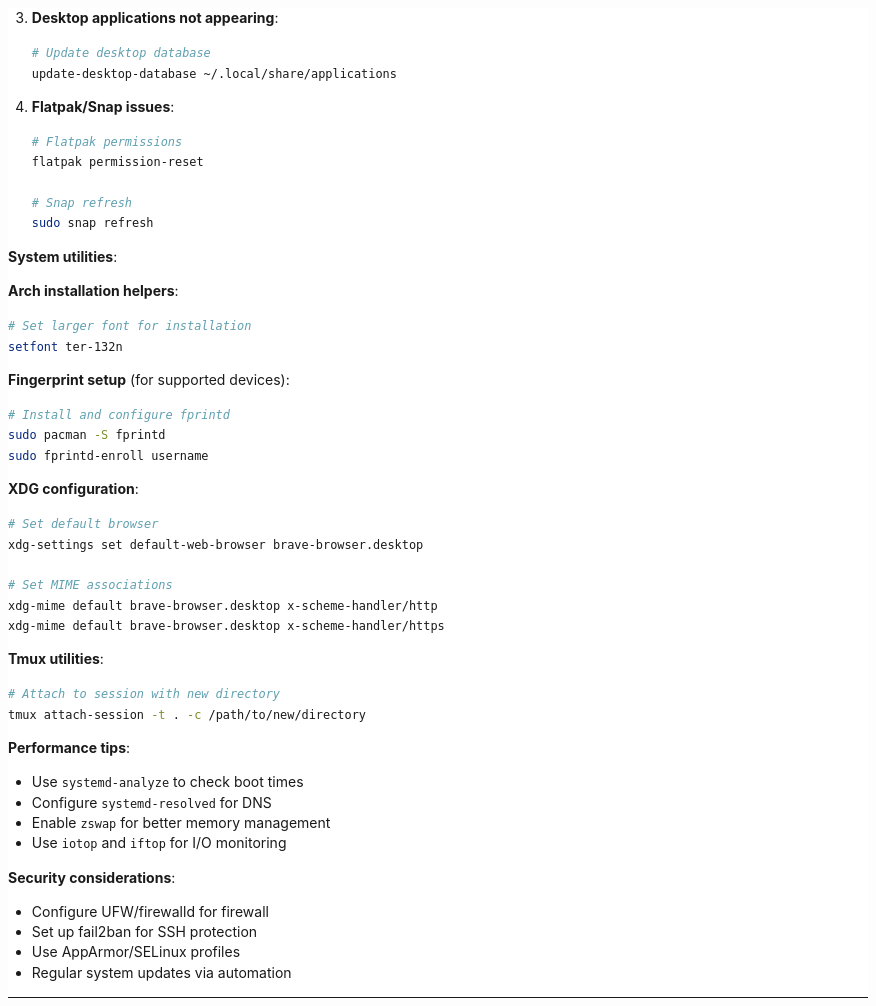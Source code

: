 3. **Desktop applications not appearing**:
   ```bash
   # Update desktop database
   update-desktop-database ~/.local/share/applications
   ```

4. **Flatpak/Snap issues**:
   ```bash
   # Flatpak permissions
   flatpak permission-reset
   
   # Snap refresh
   sudo snap refresh
   ```

**System utilities**:

**Arch installation helpers**:
```bash
# Set larger font for installation
setfont ter-132n
```

**Fingerprint setup** (for supported devices):
```bash
# Install and configure fprintd
sudo pacman -S fprintd
sudo fprintd-enroll username
```

**XDG configuration**:
```bash
# Set default browser
xdg-settings set default-web-browser brave-browser.desktop

# Set MIME associations
xdg-mime default brave-browser.desktop x-scheme-handler/http
xdg-mime default brave-browser.desktop x-scheme-handler/https
```

**Tmux utilities**:
```bash
# Attach to session with new directory
tmux attach-session -t . -c /path/to/new/directory
```

**Performance tips**:
- Use `systemd-analyze` to check boot times
- Configure `systemd-resolved` for DNS
- Enable `zswap` for better memory management
- Use `iotop` and `iftop` for I/O monitoring

**Security considerations**:
- Configure UFW/firewalld for firewall
- Set up fail2ban for SSH protection
- Use AppArmor/SELinux profiles
- Regular system updates via automation

---